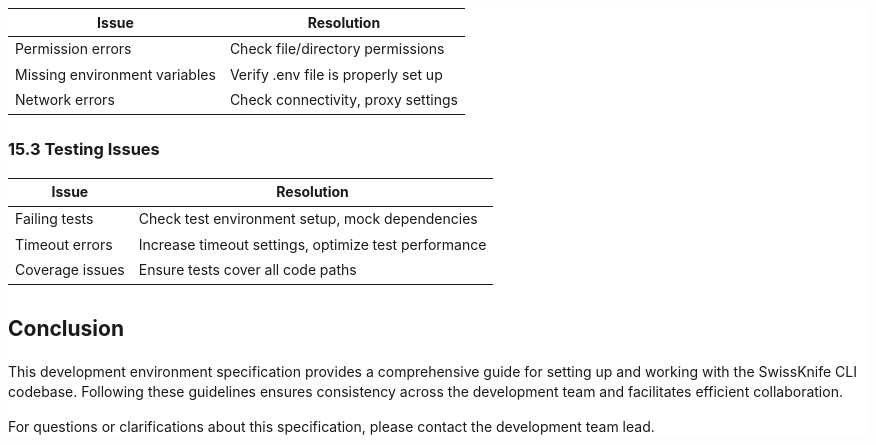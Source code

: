| Issue | Resolution |
|-------|------------|
| Permission errors | Check file/directory permissions |
| Missing environment variables | Verify .env file is properly set up |
| Network errors | Check connectivity, proxy settings |

### 15.3 Testing Issues

| Issue | Resolution |
|-------|------------|
| Failing tests | Check test environment setup, mock dependencies |
| Timeout errors | Increase timeout settings, optimize test performance |
| Coverage issues | Ensure tests cover all code paths |

## Conclusion

This development environment specification provides a comprehensive guide for setting up and working with the SwissKnife CLI codebase. Following these guidelines ensures consistency across the development team and facilitates efficient collaboration.

For questions or clarifications about this specification, please contact the development team lead.
